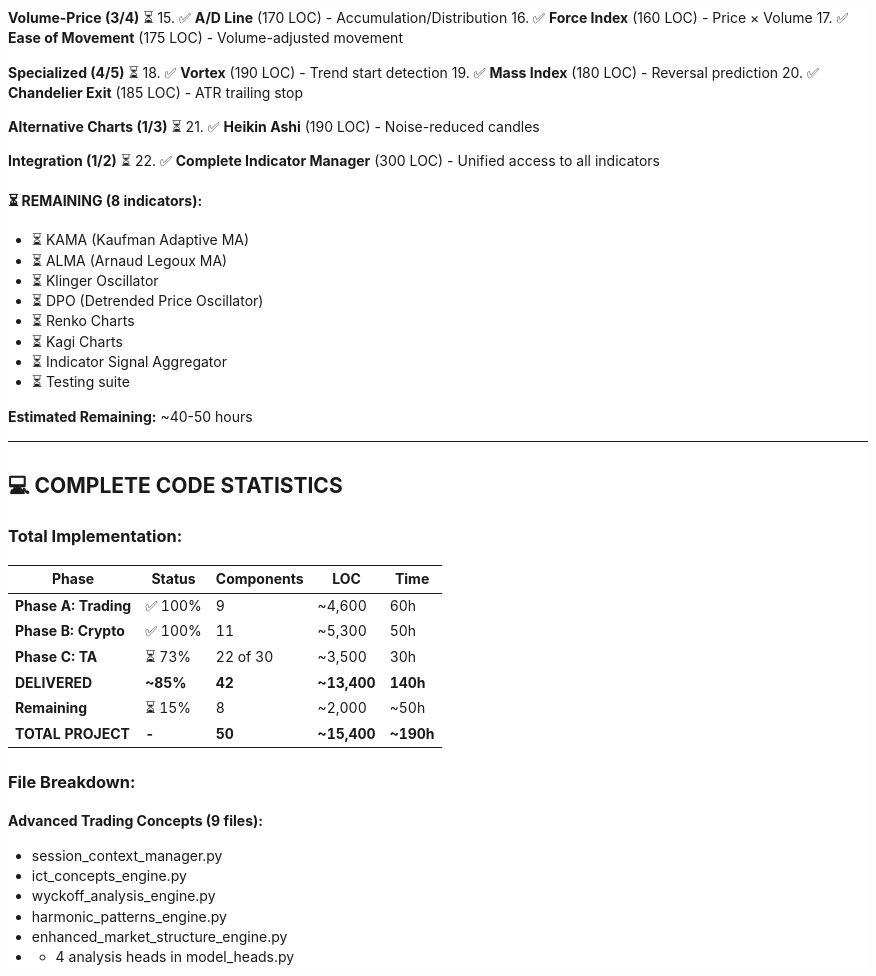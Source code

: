 **Volume-Price (3/4)** ⏳
15. ✅ **A/D Line** (170 LOC) - Accumulation/Distribution
16. ✅ **Force Index** (160 LOC) - Price × Volume
17. ✅ **Ease of Movement** (175 LOC) - Volume-adjusted movement

**Specialized (4/5)** ⏳
18. ✅ **Vortex** (190 LOC) - Trend start detection
19. ✅ **Mass Index** (180 LOC) - Reversal prediction
20. ✅ **Chandelier Exit** (185 LOC) - ATR trailing stop

**Alternative Charts (1/3)** ⏳
21. ✅ **Heikin Ashi** (190 LOC) - Noise-reduced candles

**Integration (1/2)** ⏳
22. ✅ **Complete Indicator Manager** (300 LOC) - Unified access to all indicators

#### **⏳ REMAINING (8 indicators):**
- ⏳ KAMA (Kaufman Adaptive MA)
- ⏳ ALMA (Arnaud Legoux MA)
- ⏳ Klinger Oscillator
- ⏳ DPO (Detrended Price Oscillator)
- ⏳ Renko Charts
- ⏳ Kagi Charts
- ⏳ Indicator Signal Aggregator
- ⏳ Testing suite

**Estimated Remaining:** ~40-50 hours

---

## 💻 COMPLETE CODE STATISTICS

### **Total Implementation:**

| Phase | Status | Components | LOC | Time |
|-------|--------|------------|-----|------|
| **Phase A: Trading** | ✅ 100% | 9 | ~4,600 | 60h |
| **Phase B: Crypto** | ✅ 100% | 11 | ~5,300 | 50h |
| **Phase C: TA** | ⏳ 73% | 22 of 30 | ~3,500 | 30h |
| **DELIVERED** | **~85%** | **42** | **~13,400** | **140h** |
| **Remaining** | ⏳ 15% | 8 | ~2,000 | ~50h |
| **TOTAL PROJECT** | **-** | **50** | **~15,400** | **~190h** |

### **File Breakdown:**

**Advanced Trading Concepts (9 files):**
- session_context_manager.py
- ict_concepts_engine.py
- wyckoff_analysis_engine.py
- harmonic_patterns_engine.py
- enhanced_market_structure_engine.py
- + 4 analysis heads in model_heads.py
